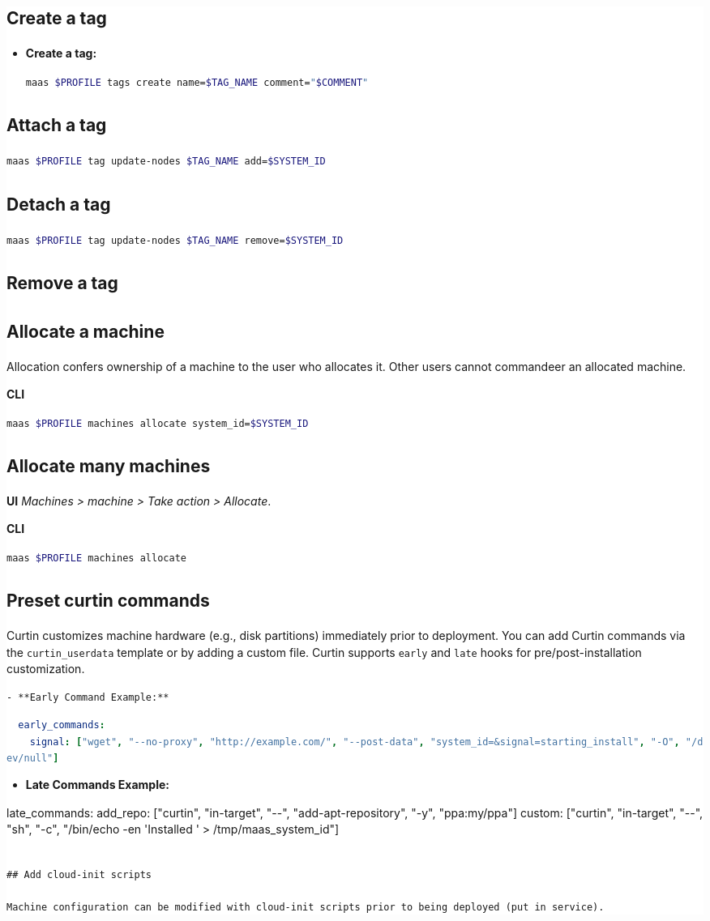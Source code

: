 ## Create a tag

- **Create a tag:**
  ```bash
  maas $PROFILE tags create name=$TAG_NAME comment="$COMMENT"
  ```

## Attach a tag 

  ```bash
  maas $PROFILE tag update-nodes $TAG_NAME add=$SYSTEM_ID
  ```

## Detach a tag

  ```bash
  maas $PROFILE tag update-nodes $TAG_NAME remove=$SYSTEM_ID
  ```

## Remove a tag

## Allocate a machine

Allocation confers ownership of a machine to the user who allocates it.  Other users cannot commandeer an allocated machine.

**CLI**
  ```bash
  maas $PROFILE machines allocate system_id=$SYSTEM_ID
  ```

## Allocate many machines

**UI**
*Machines > machine > Take action > Allocate*.

**CLI**
  ```bash
  maas $PROFILE machines allocate
  ```

## Preset curtin commands

Curtin customizes machine hardware (e.g., disk partitions) immediately prior to deployment. You can add Curtin commands via the `curtin_userdata` template or by adding a custom file. Curtin supports `early` and `late` hooks for pre/post-installation customization.

	- **Early Command Example:**
```yaml
  early_commands:
    signal: ["wget", "--no-proxy", "http://example.com/", "--post-data", "system_id=&signal=starting_install", "-O", "/dev/null"]
  ```
  - **Late Commands Example:**
	```yaml
  late_commands:
    add_repo: ["curtin", "in-target", "--", "add-apt-repository", "-y", "ppa:my/ppa"]
    custom: ["curtin", "in-target", "--", "sh", "-c", "/bin/echo -en 'Installed ' > /tmp/maas_system_id"]
  ```

## Add cloud-init scripts

Machine configuration can be modified with cloud-init scripts prior to being deployed (put in service).
  ```